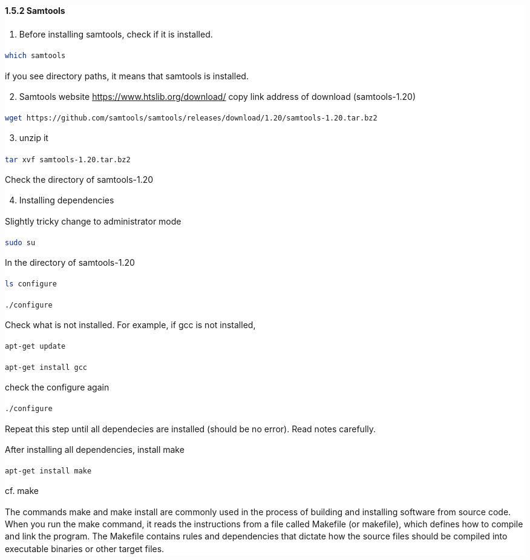 #### 1.5.2 Samtools

1. Before installing samtools, check if it is installed.
```bash
which samtools
```
if you see directory paths, it means that samtools is installed.

2. Samtools website
https://www.htslib.org/download/
copy link address of download (samtools-1.20)

```bash
wget https://github.com/samtools/samtools/releases/download/1.20/samtools-1.20.tar.bz2
```
3. unzip it
```bash
tar xvf samtools-1.20.tar.bz2
```
Check the directory of samtools-1.20


4. Installing dependencies

Slightly tricky
change to administrator mode
```bash
sudo su
```
In the directory of samtools-1.20
```bash
ls configure
```
```bash
./configure
```
Check what is not installed.
For example, if gcc is not installed,

```bash
apt-get update
```
```bash
apt-get install gcc
```
check the configure again
```bash
./configure
```
Repeat this step until all dependecies are installed (should be no error).
Read notes carefully.

After installing all dependencies, install make
```bash
apt-get install make
```
cf. make

The commands make and make install are commonly used in the process of building and installing software from source code.
When you run the make command, it reads the instructions from a file called Makefile (or makefile), which defines how to compile and link the program. 
The Makefile contains rules and dependencies that dictate how the source files should be compiled into executable binaries or other target files.

